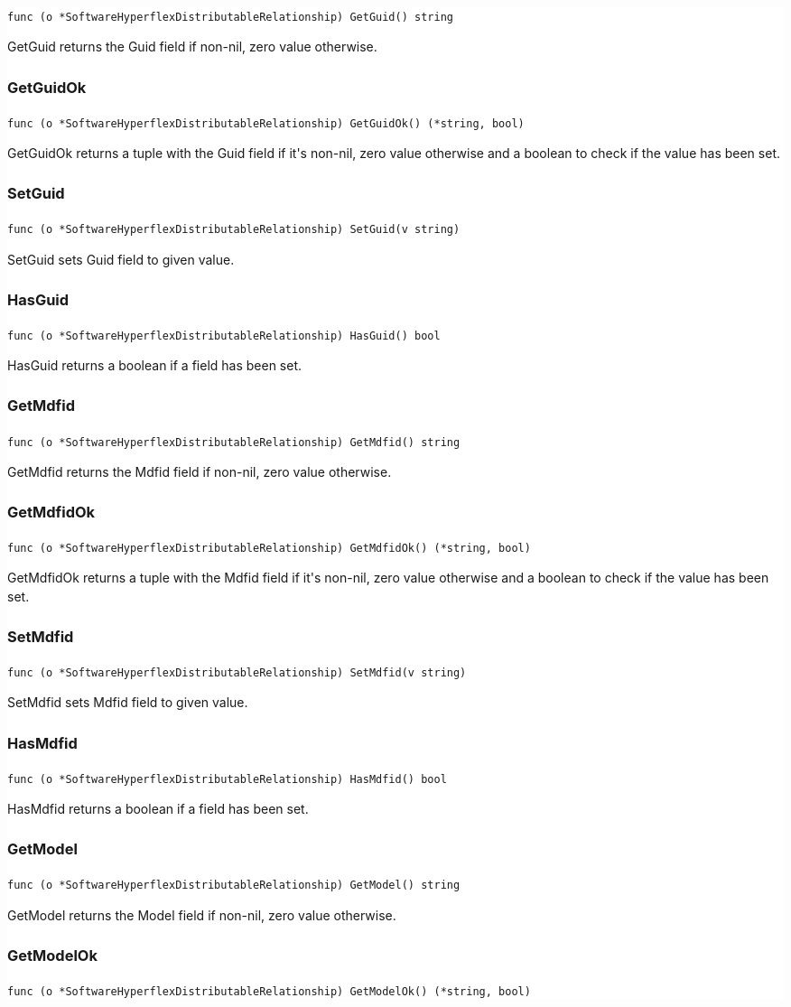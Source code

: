 `func (o *SoftwareHyperflexDistributableRelationship) GetGuid() string`

GetGuid returns the Guid field if non-nil, zero value otherwise.

### GetGuidOk

`func (o *SoftwareHyperflexDistributableRelationship) GetGuidOk() (*string, bool)`

GetGuidOk returns a tuple with the Guid field if it's non-nil, zero value otherwise
and a boolean to check if the value has been set.

### SetGuid

`func (o *SoftwareHyperflexDistributableRelationship) SetGuid(v string)`

SetGuid sets Guid field to given value.

### HasGuid

`func (o *SoftwareHyperflexDistributableRelationship) HasGuid() bool`

HasGuid returns a boolean if a field has been set.

### GetMdfid

`func (o *SoftwareHyperflexDistributableRelationship) GetMdfid() string`

GetMdfid returns the Mdfid field if non-nil, zero value otherwise.

### GetMdfidOk

`func (o *SoftwareHyperflexDistributableRelationship) GetMdfidOk() (*string, bool)`

GetMdfidOk returns a tuple with the Mdfid field if it's non-nil, zero value otherwise
and a boolean to check if the value has been set.

### SetMdfid

`func (o *SoftwareHyperflexDistributableRelationship) SetMdfid(v string)`

SetMdfid sets Mdfid field to given value.

### HasMdfid

`func (o *SoftwareHyperflexDistributableRelationship) HasMdfid() bool`

HasMdfid returns a boolean if a field has been set.

### GetModel

`func (o *SoftwareHyperflexDistributableRelationship) GetModel() string`

GetModel returns the Model field if non-nil, zero value otherwise.

### GetModelOk

`func (o *SoftwareHyperflexDistributableRelationship) GetModelOk() (*string, bool)`

